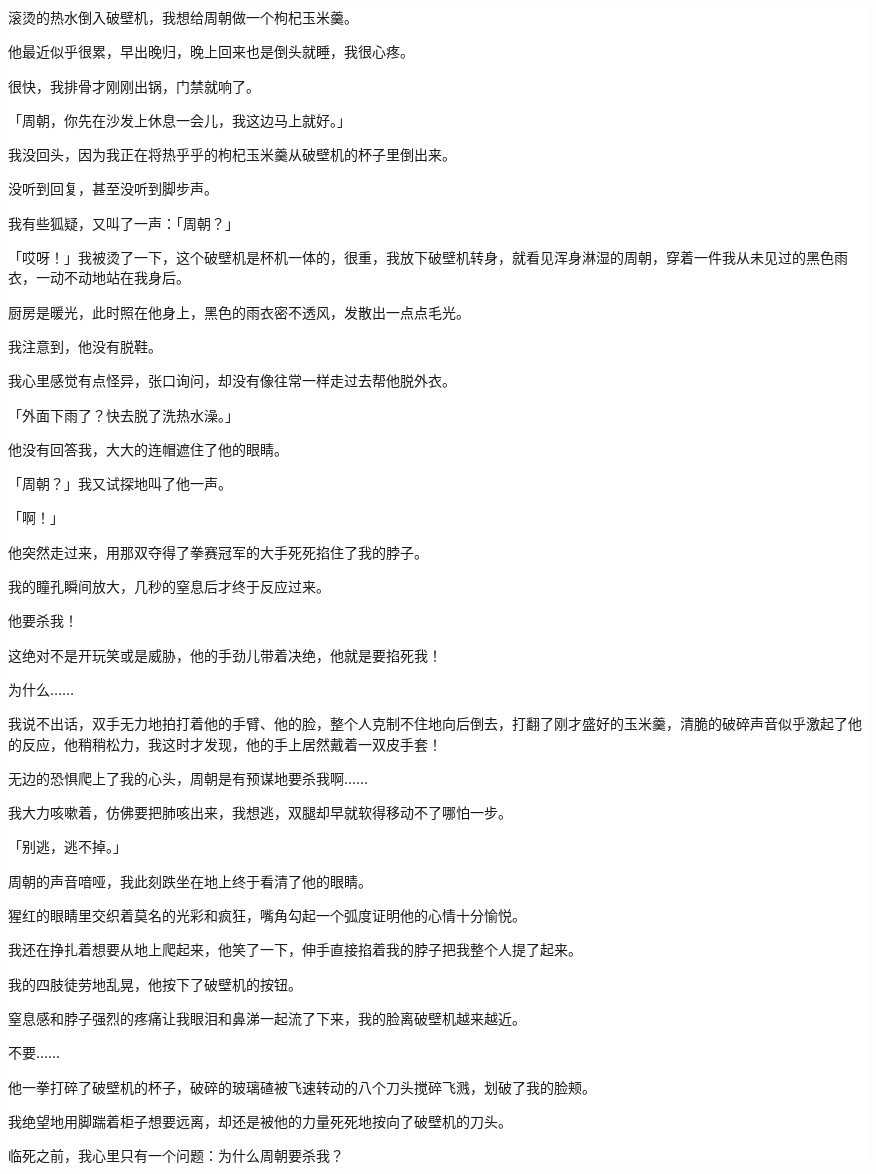 滚烫的热水倒入破壁机，我想给周朝做一个枸杞玉米羹。

他最近似乎很累，早出晚归，晚上回来也是倒头就睡，我很心疼。

很快，我排骨才刚刚出锅，门禁就响了。

「周朝，你先在沙发上休息一会儿，我这边马上就好。」

我没回头，因为我正在将热乎乎的枸杞玉米羹从破壁机的杯子里倒出来。

没听到回复，甚至没听到脚步声。

我有些狐疑，又叫了一声：「周朝？」

「哎呀！」我被烫了一下，这个破壁机是杯机一体的，很重，我放下破壁机转身，就看见浑身淋湿的周朝，穿着一件我从未见过的黑色雨衣，一动不动地站在我身后。

厨房是暖光，此时照在他身上，黑色的雨衣密不透风，发散出一点点毛光。

我注意到，他没有脱鞋。

我心里感觉有点怪异，张口询问，却没有像往常一样走过去帮他脱外衣。

「外面下雨了？快去脱了洗热水澡。」

他没有回答我，大大的连帽遮住了他的眼睛。

「周朝？」我又试探地叫了他一声。

「啊！」

他突然走过来，用那双夺得了拳赛冠军的大手死死掐住了我的脖子。

我的瞳孔瞬间放大，几秒的窒息后才终于反应过来。

他要杀我！

这绝对不是开玩笑或是威胁，他的手劲儿带着决绝，他就是要掐死我！

为什么……

我说不出话，双手无力地拍打着他的手臂、他的脸，整个人克制不住地向后倒去，打翻了刚才盛好的玉米羹，清脆的破碎声音似乎激起了他的反应，他稍稍松力，我这时才发现，他的手上居然戴着一双皮手套！

无边的恐惧爬上了我的心头，周朝是有预谋地要杀我啊……

我大力咳嗽着，仿佛要把肺咳出来，我想逃，双腿却早就软得移动不了哪怕一步。

「别逃，逃不掉。」

周朝的声音喑哑，我此刻跌坐在地上终于看清了他的眼睛。

猩红的眼睛里交织着莫名的光彩和疯狂，嘴角勾起一个弧度证明他的心情十分愉悦。

我还在挣扎着想要从地上爬起来，他笑了一下，伸手直接掐着我的脖子把我整个人提了起来。

我的四肢徒劳地乱晃，他按下了破壁机的按钮。

窒息感和脖子强烈的疼痛让我眼泪和鼻涕一起流了下来，我的脸离破壁机越来越近。

不要……

他一拳打碎了破壁机的杯子，破碎的玻璃碴被飞速转动的八个刀头搅碎飞溅，划破了我的脸颊。

我绝望地用脚踹着柜子想要远离，却还是被他的力量死死地按向了破壁机的刀头。

临死之前，我心里只有一个问题：为什么周朝要杀我？
